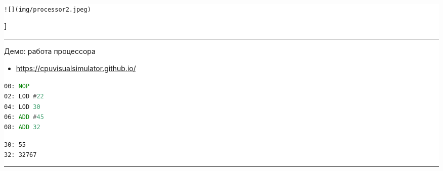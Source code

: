     ![](img/processor2.jpeg)
]

---


Демо: работа процессора

* https://cpuvisualsimulator.github.io/

```asm
00: NOP
02: LOD #22
04: LOD 30
06: ADD #45
08: ADD 32
```

```asm
30: 55
32: 32767
```

---
